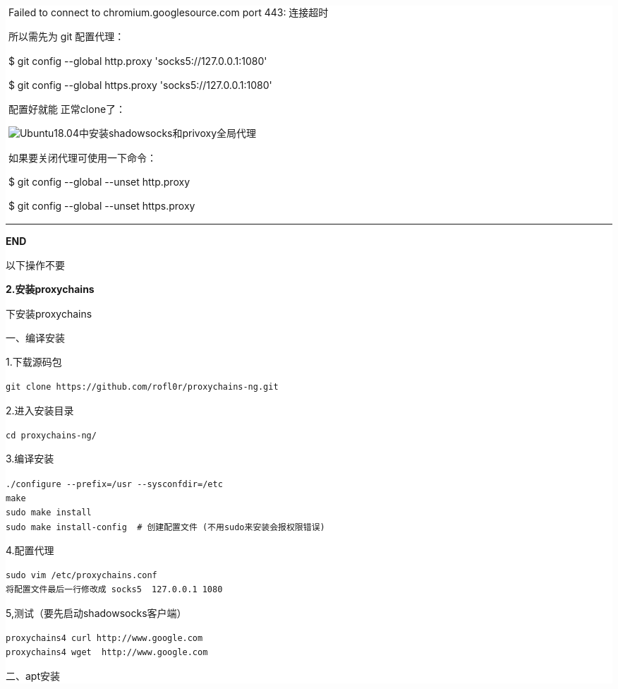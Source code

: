 ​	Failed to connect to chromium.googlesource.com port 443: 连接超时

​	所以需先为 git 配置代理：

​	$ git config --global http.proxy 'socks5://127.0.0.1:1080' 

​	$ git config --global https.proxy 'socks5://127.0.0.1:1080'

​	配置好就能 正常clone了：

​	![Ubuntu18.04中安装shadowsocks和privoxy全局代理](pic/1-1PQG10R9516.JPG)

​	如果要关闭代理可使用一下命令：

​	$ git config --global --unset http.proxy

​	$ git config --global --unset https.proxy



------------------------

**END**









以下操作不要

**2.安装proxychains**

下安装proxychains

一、编译安装

1.下载源码包

    git clone https://github.com/rofl0r/proxychains-ng.git

2.进入安装目录

    cd proxychains-ng/

3.编译安装

    ./configure --prefix=/usr --sysconfdir=/etc
    make 
    sudo make install
    sudo make install-config  # 创建配置文件 (不用sudo来安装会报权限错误)

4.配置代理

    sudo vim /etc/proxychains.conf
    将配置文件最后一行修改成 socks5  127.0.0.1 1080

5,测试（要先启动shadowsocks客户端）

    proxychains4 curl http://www.google.com
    proxychains4 wget  http://www.google.com

二、apt安装
